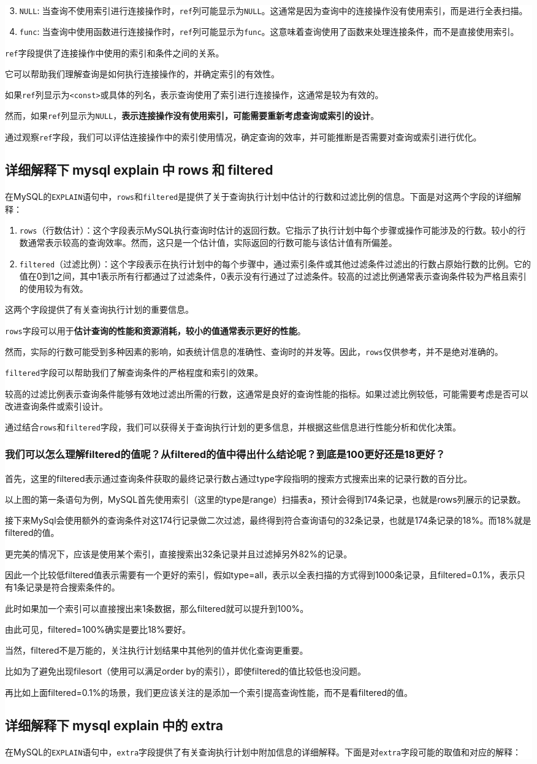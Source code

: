3. `NULL`: 当查询不使用索引进行连接操作时，`ref`列可能显示为`NULL`。这通常是因为查询中的连接操作没有使用索引，而是进行全表扫描。

4. `func`: 当查询中使用函数进行连接操作时，`ref`列可能显示为`func`。这意味着查询使用了函数来处理连接条件，而不是直接使用索引。

`ref`字段提供了连接操作中使用的索引和条件之间的关系。

它可以帮助我们理解查询是如何执行连接操作的，并确定索引的有效性。

如果`ref`列显示为`<const>`或具体的列名，表示查询使用了索引进行连接操作，这通常是较为有效的。

然而，如果`ref`列显示为`NULL`，**表示连接操作没有使用索引，可能需要重新考虑查询或索引的设计**。

通过观察`ref`字段，我们可以评估连接操作中的索引使用情况，确定查询的效率，并可能推断是否需要对查询或索引进行优化。

## 详细解释下 mysql explain 中 rows 和 filtered

在MySQL的`EXPLAIN`语句中，`rows`和`filtered`是提供了关于查询执行计划中估计的行数和过滤比例的信息。下面是对这两个字段的详细解释：

1. `rows`（行数估计）：这个字段表示MySQL执行查询时估计的返回行数。它指示了执行计划中每个步骤或操作可能涉及的行数。较小的行数通常表示较高的查询效率。然而，这只是一个估计值，实际返回的行数可能与该估计值有所偏差。

2. `filtered`（过滤比例）：这个字段表示在执行计划中的每个步骤中，通过索引条件或其他过滤条件过滤出的行数占原始行数的比例。它的值在0到1之间，其中1表示所有行都通过了过滤条件，0表示没有行通过了过滤条件。较高的过滤比例通常表示查询条件较为严格且索引的使用较为有效。

这两个字段提供了有关查询执行计划的重要信息。

`rows`字段可以用于**估计查询的性能和资源消耗，较小的值通常表示更好的性能**。

然而，实际的行数可能受到多种因素的影响，如表统计信息的准确性、查询时的并发等。因此，`rows`仅供参考，并不是绝对准确的。

`filtered`字段可以帮助我们了解查询条件的严格程度和索引的效果。

较高的过滤比例表示查询条件能够有效地过滤出所需的行数，这通常是良好的查询性能的指标。如果过滤比例较低，可能需要考虑是否可以改进查询条件或索引设计。

通过结合`rows`和`filtered`字段，我们可以获得关于查询执行计划的更多信息，并根据这些信息进行性能分析和优化决策。

### 我们可以怎么理解filtered的值呢？从filtered的值中得出什么结论呢？到底是100更好还是18更好？

首先，这里的filtered表示通过查询条件获取的最终记录行数占通过type字段指明的搜索方式搜索出来的记录行数的百分比。

以上图的第一条语句为例，MySQL首先使用索引（这里的type是range）扫描表a，预计会得到174条记录，也就是rows列展示的记录数。

接下来MySql会使用额外的查询条件对这174行记录做二次过滤，最终得到符合查询语句的32条记录，也就是174条记录的18%。而18%就是filtered的值。

更完美的情况下，应该是使用某个索引，直接搜索出32条记录并且过滤掉另外82%的记录。

因此一个比较低filtered值表示需要有一个更好的索引，假如type=all，表示以全表扫描的方式得到1000条记录，且filtered=0.1%，表示只有1条记录是符合搜索条件的。

此时如果加一个索引可以直接搜出来1条数据，那么filtered就可以提升到100%。

由此可见，filtered=100%确实是要比18%要好。

当然，filtered不是万能的，关注执行计划结果中其他列的值并优化查询更重要。

比如为了避免出现filesort（使用可以满足order by的索引），即使filtered的值比较低也没问题。

再比如上面filtered=0.1%的场景，我们更应该关注的是添加一个索引提高查询性能，而不是看filtered的值。

## 详细解释下 mysql explain 中的 extra

在MySQL的`EXPLAIN`语句中，`extra`字段提供了有关查询执行计划中附加信息的详细解释。下面是对`extra`字段可能的取值和对应的解释：

